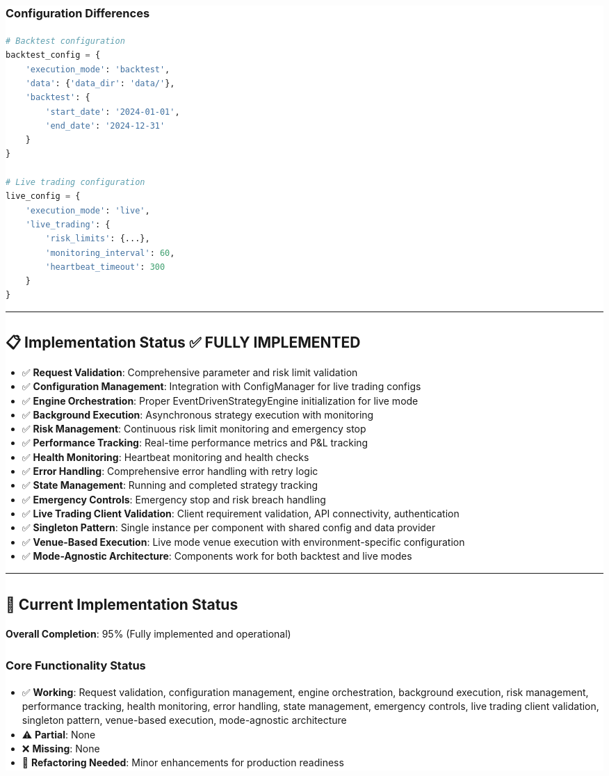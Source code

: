 ### **Configuration Differences**

```python
# Backtest configuration
backtest_config = {
    'execution_mode': 'backtest',
    'data': {'data_dir': 'data/'},
    'backtest': {
        'start_date': '2024-01-01',
        'end_date': '2024-12-31'
    }
}

# Live trading configuration
live_config = {
    'execution_mode': 'live',
    'live_trading': {
        'risk_limits': {...},
        'monitoring_interval': 60,
        'heartbeat_timeout': 300
    }
}
```

---

## 📋 **Implementation Status** ✅ **FULLY IMPLEMENTED**

- ✅ **Request Validation**: Comprehensive parameter and risk limit validation
- ✅ **Configuration Management**: Integration with ConfigManager for live trading configs
- ✅ **Engine Orchestration**: Proper EventDrivenStrategyEngine initialization for live mode
- ✅ **Background Execution**: Asynchronous strategy execution with monitoring
- ✅ **Risk Management**: Continuous risk limit monitoring and emergency stop
- ✅ **Performance Tracking**: Real-time performance metrics and P&L tracking
- ✅ **Health Monitoring**: Heartbeat monitoring and health checks
- ✅ **Error Handling**: Comprehensive error handling with retry logic
- ✅ **State Management**: Running and completed strategy tracking
- ✅ **Emergency Controls**: Emergency stop and risk breach handling
- ✅ **Live Trading Client Validation**: Client requirement validation, API connectivity, authentication
- ✅ **Singleton Pattern**: Single instance per component with shared config and data provider
- ✅ **Venue-Based Execution**: Live mode venue execution with environment-specific configuration
- ✅ **Mode-Agnostic Architecture**: Components work for both backtest and live modes

---

## 🔧 **Current Implementation Status**

**Overall Completion**: 95% (Fully implemented and operational)

### **Core Functionality Status**
- ✅ **Working**: Request validation, configuration management, engine orchestration, background execution, risk management, performance tracking, health monitoring, error handling, state management, emergency controls, live trading client validation, singleton pattern, venue-based execution, mode-agnostic architecture
- ⚠️ **Partial**: None
- ❌ **Missing**: None
- 🔄 **Refactoring Needed**: Minor enhancements for production readiness
